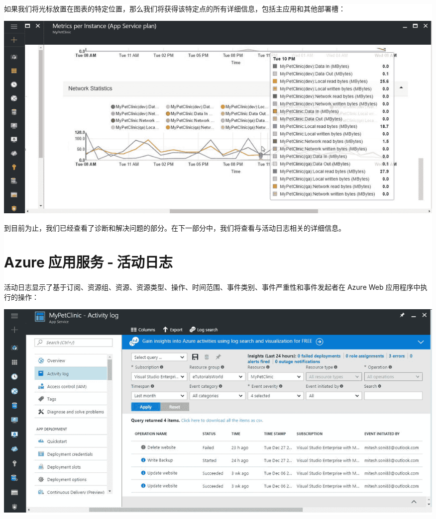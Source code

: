 如果我们将光标放置在图表的特定位置，那么我们将获得该特定点的所有详细信息，包括主应用和其他部署槽：

![](img/00010.jpeg)

到目前为止，我们已经查看了诊断和解决问题的部分。在下一部分中，我们将查看与活动日志相关的详细信息。

# Azure 应用服务 - 活动日志

活动日志显示了基于订阅、资源组、资源、资源类型、操作、时间范围、事件类别、事件严重性和事件发起者在 Azure Web 应用程序中执行的操作：

![](img/00013.jpeg)
